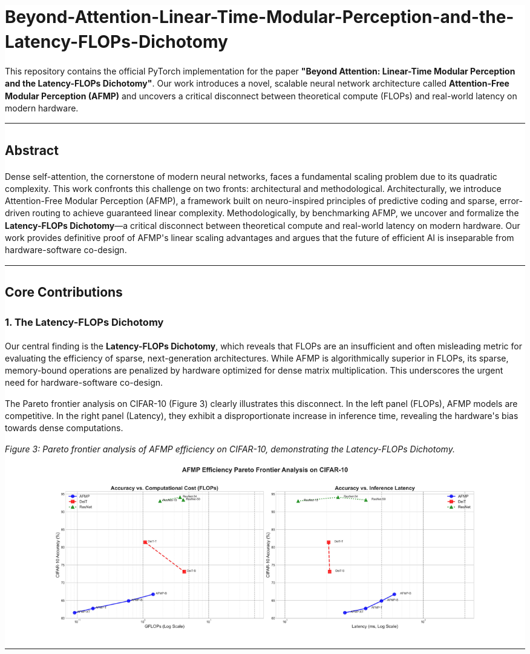 # Beyond-Attention-Linear-Time-Modular-Perception-and-the-Latency-FLOPs-Dichotomy

This repository contains the official PyTorch implementation for the paper **"Beyond Attention: Linear-Time Modular Perception and the Latency-FLOPs Dichotomy"**. Our work introduces a novel, scalable neural network architecture called **Attention-Free Modular Perception (AFMP)** and uncovers a critical disconnect between theoretical compute (FLOPs) and real-world latency on modern hardware.

---

## Abstract

Dense self-attention, the cornerstone of modern neural networks, faces a fundamental scaling problem due to its quadratic complexity. This work confronts this challenge on two fronts: architectural and methodological. Architecturally, we introduce Attention-Free Modular Perception (AFMP), a framework built on neuro-inspired principles of predictive coding and sparse, error-driven routing to achieve guaranteed linear complexity. Methodologically, by benchmarking AFMP, we uncover and formalize the **Latency-FLOPs Dichotomy**—a critical disconnect between theoretical compute and real-world latency on modern hardware. Our work provides definitive proof of AFMP's linear scaling advantages and argues that the future of efficient AI is inseparable from hardware-software co-design.

---

## Core Contributions

### 1. The Latency-FLOPs Dichotomy
Our central finding is the **Latency-FLOPs Dichotomy**, which reveals that FLOPs are an insufficient and often misleading metric for evaluating the efficiency of sparse, next-generation architectures. While AFMP is algorithmically superior in FLOPs, its sparse, memory-bound operations are penalized by hardware optimized for dense matrix multiplication. This underscores the urgent need for hardware-software co-design.

The Pareto frontier analysis on CIFAR-10 (Figure 3) clearly illustrates this disconnect. In the left panel (FLOPs), AFMP models are competitive. In the right panel (Latency), they exhibit a disproportionate increase in inference time, revealing the hardware's bias towards dense computations.

_Figure 3: Pareto frontier analysis of AFMP efficiency on CIFAR-10, demonstrating the Latency-FLOPs Dichotomy._
<p align="center">
  <img src="Data/pareto_curves.pdf" width="700">
</p>

---